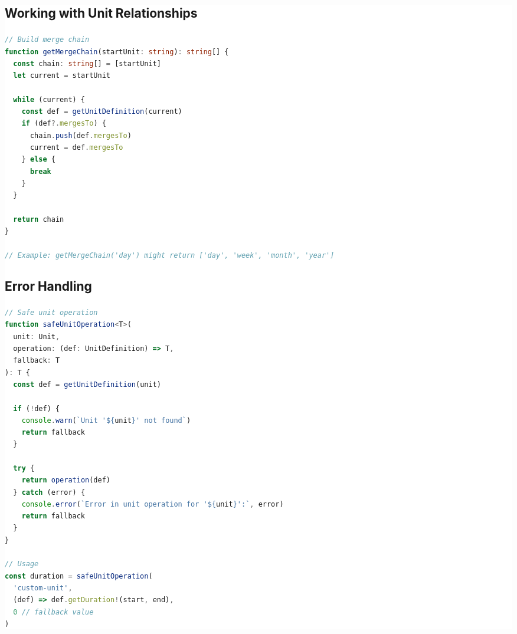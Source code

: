 ## Working with Unit Relationships

```typescript
// Build merge chain
function getMergeChain(startUnit: string): string[] {
  const chain: string[] = [startUnit]
  let current = startUnit
  
  while (current) {
    const def = getUnitDefinition(current)
    if (def?.mergesTo) {
      chain.push(def.mergesTo)
      current = def.mergesTo
    } else {
      break
    }
  }
  
  return chain
}

// Example: getMergeChain('day') might return ['day', 'week', 'month', 'year']
```

## Error Handling

```typescript
// Safe unit operation
function safeUnitOperation<T>(
  unit: Unit,
  operation: (def: UnitDefinition) => T,
  fallback: T
): T {
  const def = getUnitDefinition(unit)
  
  if (!def) {
    console.warn(`Unit '${unit}' not found`)
    return fallback
  }
  
  try {
    return operation(def)
  } catch (error) {
    console.error(`Error in unit operation for '${unit}':`, error)
    return fallback
  }
}

// Usage
const duration = safeUnitOperation(
  'custom-unit',
  (def) => def.getDuration!(start, end),
  0 // fallback value
)
```
